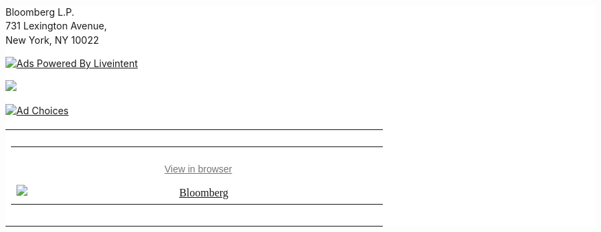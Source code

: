  Bloomberg L.P.  
731 Lexington Avenue,  
New York, NY 10022 

  [![Ads Powered By Liveintent](https://assets.bwbx.io/images/users/iqjWHBFdfxIU/i7ESRvr8wb2g/v0/-1x-1.png)](https://links.message.bloomberg.com/s/c/Fbukz3HYt3j9d5IQ-bqcrxRvrSR3hgMn8TcRt9aHm0hAJDjvQyqBJAW52fkhreWDWw-ICILjq3YA-o90JPfe4znoTV37xxY2MvlyKnapuxXH3hEYJxjeslWw2mKs14WfigcI_mmSKs5_twrXlY1_bm1O8a7hrdpRYkDieRQmqn1D6B8FxDPvj8nf72zSztU50E7_D0IpJLiJXrRZhiXtE1Rufq0h6PF4HT6vLCAfkb6cn42WWAQkHyWEURPcA2EeEoPW0lrrLtTOLaqxXBLINe7-eF5WAnfAC39J2UhPNDW0iGqZhFzv_VqctCpR7-1QSoW7Ovnmkttz4YryyNUQZly07b4cFdchEj12IiN67xnJ1_1jKf5_KdnSsuQ/4w8alT410yUPs4uW2gu0P2taaODz9HVU/11)  

 ![](https://assets.bwbx.io/images/users/iqjWHBFdfxIU/i84ASdYMF2Xk/v0/-1x-1.png) 

  [![Ad Choices](https://assets.bwbx.io/images/users/iqjWHBFdfxIU/iHu0LhjyABMM/v0/-1x-1.png)](https://links.message.bloomberg.com/s/c/lmUqf6gzYw2agJAYX8wv_3vwwffSeTKwl2NyW-JGppy8wmT1Tx3VSV8kXLxcWxIWuk4Dpiew7fX-O59rak-3vqNSTsrT2gqFZ2sevv9Hu3lxouuRnXh1kpd6e2QXKmymUg09_QSdR4_gLCfoqOIoUSYr0AZJ50VY-D-13Xg2F9eCqj836dfCrZCF0vEFlzWqXI4NlIhLQN-2ImsHNZ3ys7XhBmr3-DocRFIG3pQYlNPFDzZPNDD4N8lHgybk-6YTa-T4qcWsd7k0cz0pEh6HkHnH_F_o_MlADfsiATsjeJVjkxKSXjyLV8WDqOFzlMDnTuWzYTfF2WfUmA4229dbFIZky2vymIcrBGYid3QH24fTJGYVXwpzZxP8PE8/dJhGI7EzuRCB94yERHGQqpM6JnUj6toh/11)  

<div>
<table align="center" border="0" cellpadding="0" cellspacing="0" id="wrapper" style="-webkit-font-smoothing: antialiased; font-family: Georgia, serif; font-size: 16px; max-width: 550px; width: 100% !important;" width="100%">  <tr> <td style="border-collapse: collapse; mso-table-lspace: 0pt; mso-table-rspace: 0pt;"> </td> </tr> <tr> <td style="border-collapse: collapse; mso-table-lspace: 0pt; mso-table-rspace: 0pt; padding-bottom: 15px;"> <table border="0" cellpadding="0" cellspacing="0" width="100%"> <tr> <td align="center" style="border-collapse: collapse; mso-table-lspace: 0pt; mso-table-rspace: 0pt; padding: 20px 0px 10px;"> <a href="https://links.message.bloomberg.com/s/c/7i3bXOH4Hw26S4S364iVCQuV5KWvncu9jWfXNcMcRpCRbNn1BZwI-bRVjq7Q5zE6iiy5dgNSncWgJ6SBjlkvxHZWMsoXVj6Ji4Zgf1ZFJM5uLPJ9iTW73AuRiAghAtL6FMvVhpvmmtU-We6VjQtc80dDS6wkCb6LaUk6WyH67lq7sOjsEHcIqlA13zqRDemE0jZ9Du27ZX5Mp2PH3D0EuJNZT02N8Vlqyuqelvba9A-hoEVAHrNr7fXSWF9UGd8kk4oYgbhpNDXtRLKJWuB3J9xfxMt0GOCZod4JTvrM6WhjTeVpXD-FAn9z-bMhBYU2eTo70c2WWj1wJ4YaMYIVr\_Ta0C7o68Kwt3gLFRhM5QnwRrBUYGVEMLKm2A/PMoLNb69fr-mK8cikk\_ypi2KsJCbaKvw/11" style="font-family: Helvetica, Arial, sans-serif; text-decoration: underline; font-size: 14px; color: #767676 !important;">View in browser</a> </td> </tr> <tr> <td align="center" style="border-collapse: collapse; mso-table-lspace: 0pt; mso-table-rspace: 0pt; padding-bottom: 5px;"> <a href="https://links.message.bloomberg.com/s/c/552ZWF-uE0hplOoP7V4wx9Tda216O68H3OJv6rFn5hNt0VXCzdwKmfJQ3CiDYD9ykNVnCIddU9rXZtHqyc\_djGCPcwCrfgm56Au312lMY8PN9ul6nPV5gOvjP9pY5ndWYjMM5XcaIxG5FaAZTIHZs\_03YaZrqN5\_elp\_4rBIMLCfBW9MJO2Pv-rou7\_fAkyeGLZPzMZRPjRFvudaBXxmCTiDf9Tl\_8SSM5POqOAX-X1rZasofKJVbz6hy-RpfmNySDgj29nAMcWRUbQBk0VYUV\_c4H-SyRvTXiICr2AqyCKY4m-FmAowCv2d061IGXCoqbCjt-2Ao7TPKFL6o-mKKKOWgUBSqi8xxWaXzkq4t9TrJaqpsmyRA\_NCRw/A-9YUe-BPbLSphGCgLxedqVwWLdU9yMi/11"> <img alt="Bloomberg" border="0" src="https://assets.bwbx.io/images/users/iqjWHBFdfxIU/i.5erufROGMQ/v0/-1x-1.png" style="max-width:550px; width:530px; display:block" width="530"/> </a> </td> </tr> </table>
